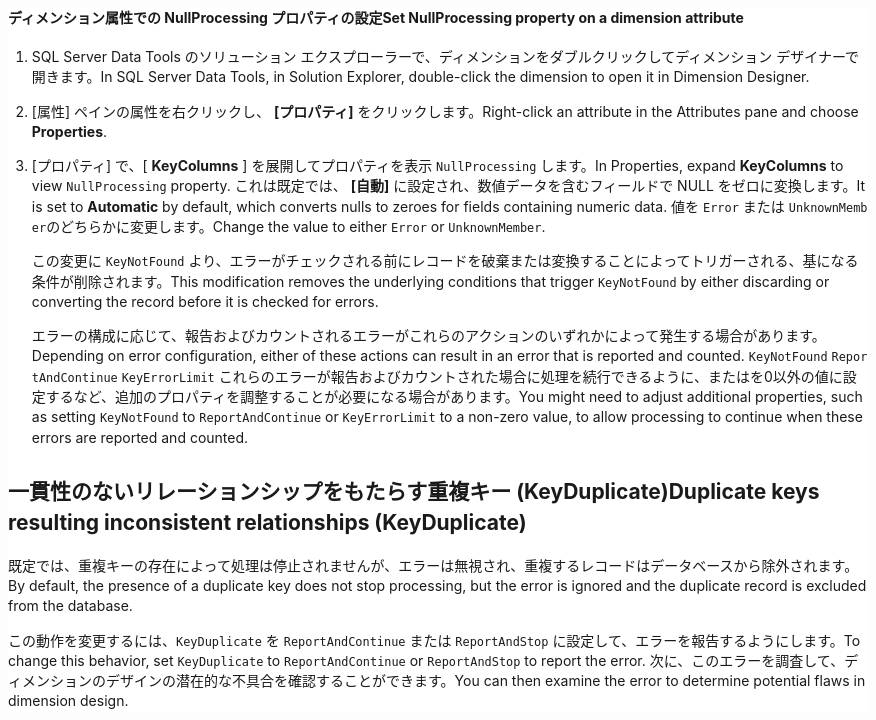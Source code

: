#### <a name="set-nullprocessing-property-on-a-dimension-attribute"></a><span data-ttu-id="aaf3a-241">ディメンション属性での NullProcessing プロパティの設定</span><span class="sxs-lookup"><span data-stu-id="aaf3a-241">Set NullProcessing property on a dimension attribute</span></span>  
  
1.  <span data-ttu-id="aaf3a-242">SQL Server Data Tools のソリューション エクスプローラーで、ディメンションをダブルクリックしてディメンション デザイナーで開きます。</span><span class="sxs-lookup"><span data-stu-id="aaf3a-242">In SQL Server Data Tools, in Solution Explorer, double-click the dimension to open it in Dimension Designer.</span></span>  
  
2.  <span data-ttu-id="aaf3a-243">[属性] ペインの属性を右クリックし、 **[プロパティ]** をクリックします。</span><span class="sxs-lookup"><span data-stu-id="aaf3a-243">Right-click an attribute in the Attributes pane and choose **Properties**.</span></span>  
  
3.  <span data-ttu-id="aaf3a-244">[プロパティ] で、[ **KeyColumns** ] を展開してプロパティを表示 `NullProcessing` します。</span><span class="sxs-lookup"><span data-stu-id="aaf3a-244">In Properties, expand **KeyColumns** to view `NullProcessing` property.</span></span> <span data-ttu-id="aaf3a-245">これは既定では、 **[自動]** に設定され、数値データを含むフィールドで NULL をゼロに変換します。</span><span class="sxs-lookup"><span data-stu-id="aaf3a-245">It is set to **Automatic** by default, which converts nulls to zeroes for fields containing numeric data.</span></span> <span data-ttu-id="aaf3a-246">値を `Error` または `UnknownMember`のどちらかに変更します。</span><span class="sxs-lookup"><span data-stu-id="aaf3a-246">Change the value to either `Error` or `UnknownMember`.</span></span>  
  
     <span data-ttu-id="aaf3a-247">この変更に `KeyNotFound` より、エラーがチェックされる前にレコードを破棄または変換することによってトリガーされる、基になる条件が削除されます。</span><span class="sxs-lookup"><span data-stu-id="aaf3a-247">This modification removes the underlying conditions that trigger `KeyNotFound` by either discarding or converting the record before it is checked for errors.</span></span>  
  
     <span data-ttu-id="aaf3a-248">エラーの構成に応じて、報告およびカウントされるエラーがこれらのアクションのいずれかによって発生する場合があります。</span><span class="sxs-lookup"><span data-stu-id="aaf3a-248">Depending on error configuration, either of these actions can result in an error that is reported and counted.</span></span> <span data-ttu-id="aaf3a-249">`KeyNotFound` `ReportAndContinue` `KeyErrorLimit` これらのエラーが報告およびカウントされた場合に処理を続行できるように、またはを0以外の値に設定するなど、追加のプロパティを調整することが必要になる場合があります。</span><span class="sxs-lookup"><span data-stu-id="aaf3a-249">You might need to adjust additional properties, such as setting `KeyNotFound` to `ReportAndContinue` or `KeyErrorLimit` to a non-zero value, to allow processing to continue when these errors are reported and counted.</span></span>  
  
##  <a name="duplicate-keys-resulting-inconsistent-relationships-keyduplicate"></a><a name="bkmk_dupe"></a> <span data-ttu-id="aaf3a-250">一貫性のないリレーションシップをもたらす重複キー (KeyDuplicate)</span><span class="sxs-lookup"><span data-stu-id="aaf3a-250">Duplicate keys resulting inconsistent relationships (KeyDuplicate)</span></span>  
 <span data-ttu-id="aaf3a-251">既定では、重複キーの存在によって処理は停止されませんが、エラーは無視され、重複するレコードはデータベースから除外されます。</span><span class="sxs-lookup"><span data-stu-id="aaf3a-251">By default, the presence of a duplicate key does not stop processing, but the error is ignored and the duplicate record is excluded from the database.</span></span>  
  
 <span data-ttu-id="aaf3a-252">この動作を変更するには、`KeyDuplicate` を `ReportAndContinue` または `ReportAndStop` に設定して、エラーを報告するようにします。</span><span class="sxs-lookup"><span data-stu-id="aaf3a-252">To change this behavior, set `KeyDuplicate` to `ReportAndContinue` or `ReportAndStop` to report the error.</span></span> <span data-ttu-id="aaf3a-253">次に、このエラーを調査して、ディメンションのデザインの潜在的な不具合を確認することができます。</span><span class="sxs-lookup"><span data-stu-id="aaf3a-253">You can then examine the error to determine potential flaws in dimension design.</span></span>  
  
